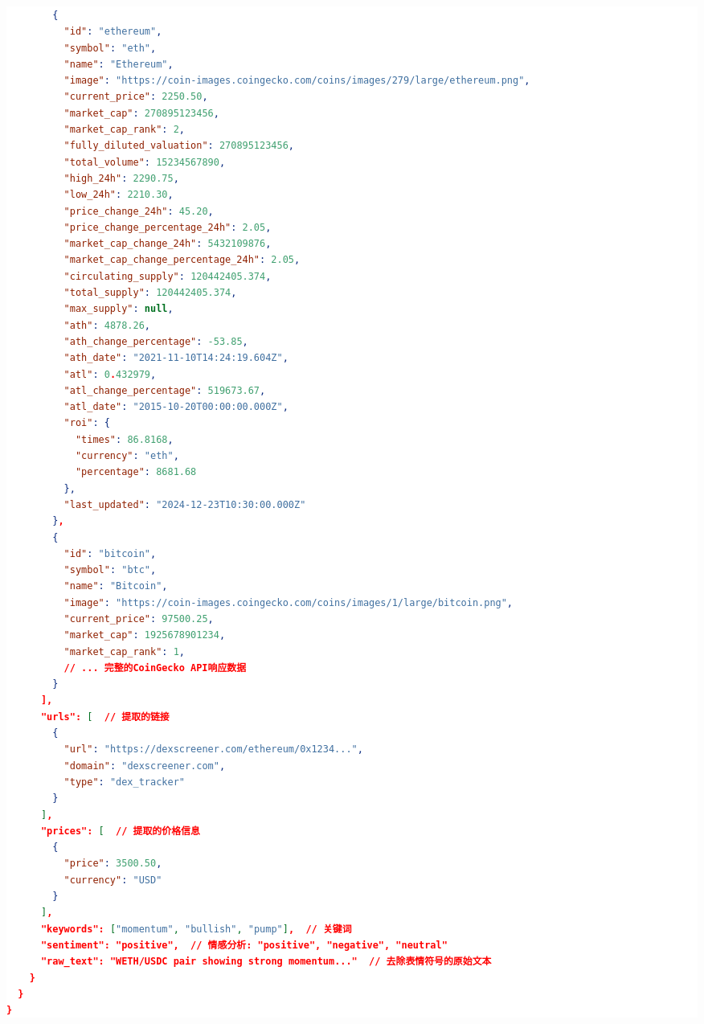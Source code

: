```json
        {
          "id": "ethereum",
          "symbol": "eth",
          "name": "Ethereum",
          "image": "https://coin-images.coingecko.com/coins/images/279/large/ethereum.png",
          "current_price": 2250.50,
          "market_cap": 270895123456,
          "market_cap_rank": 2,
          "fully_diluted_valuation": 270895123456,
          "total_volume": 15234567890,
          "high_24h": 2290.75,
          "low_24h": 2210.30,
          "price_change_24h": 45.20,
          "price_change_percentage_24h": 2.05,
          "market_cap_change_24h": 5432109876,
          "market_cap_change_percentage_24h": 2.05,
          "circulating_supply": 120442405.374,
          "total_supply": 120442405.374,
          "max_supply": null,
          "ath": 4878.26,
          "ath_change_percentage": -53.85,
          "ath_date": "2021-11-10T14:24:19.604Z",
          "atl": 0.432979,
          "atl_change_percentage": 519673.67,
          "atl_date": "2015-10-20T00:00:00.000Z",
          "roi": {
            "times": 86.8168,
            "currency": "eth",
            "percentage": 8681.68
          },
          "last_updated": "2024-12-23T10:30:00.000Z"
        },
        {
          "id": "bitcoin",
          "symbol": "btc",
          "name": "Bitcoin",
          "image": "https://coin-images.coingecko.com/coins/images/1/large/bitcoin.png",
          "current_price": 97500.25,
          "market_cap": 1925678901234,
          "market_cap_rank": 1,
          // ... 完整的CoinGecko API响应数据
        }
      ],
      "urls": [  // 提取的链接
        {
          "url": "https://dexscreener.com/ethereum/0x1234...",
          "domain": "dexscreener.com",
          "type": "dex_tracker"
        }
      ],
      "prices": [  // 提取的价格信息
        {
          "price": 3500.50,
          "currency": "USD"
        }
      ],
      "keywords": ["momentum", "bullish", "pump"],  // 关键词
      "sentiment": "positive",  // 情感分析: "positive", "negative", "neutral"
      "raw_text": "WETH/USDC pair showing strong momentum..."  // 去除表情符号的原始文本
    }
  }
}
```